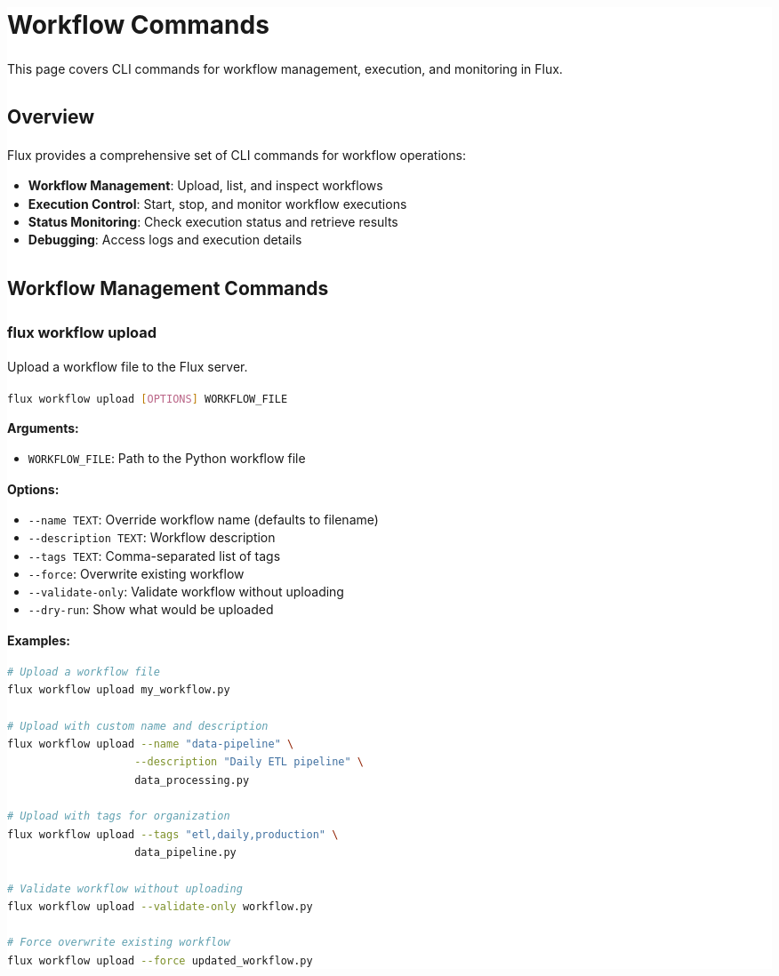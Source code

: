 # Workflow Commands

This page covers CLI commands for workflow management, execution, and monitoring in Flux.

## Overview

Flux provides a comprehensive set of CLI commands for workflow operations:

- **Workflow Management**: Upload, list, and inspect workflows
- **Execution Control**: Start, stop, and monitor workflow executions
- **Status Monitoring**: Check execution status and retrieve results
- **Debugging**: Access logs and execution details

## Workflow Management Commands

### flux workflow upload

Upload a workflow file to the Flux server.

```bash
flux workflow upload [OPTIONS] WORKFLOW_FILE
```

**Arguments:**
- `WORKFLOW_FILE`: Path to the Python workflow file

**Options:**
- `--name TEXT`: Override workflow name (defaults to filename)
- `--description TEXT`: Workflow description
- `--tags TEXT`: Comma-separated list of tags
- `--force`: Overwrite existing workflow
- `--validate-only`: Validate workflow without uploading
- `--dry-run`: Show what would be uploaded

**Examples:**

```bash
# Upload a workflow file
flux workflow upload my_workflow.py

# Upload with custom name and description
flux workflow upload --name "data-pipeline" \
                    --description "Daily ETL pipeline" \
                    data_processing.py

# Upload with tags for organization
flux workflow upload --tags "etl,daily,production" \
                    data_pipeline.py

# Validate workflow without uploading
flux workflow upload --validate-only workflow.py

# Force overwrite existing workflow
flux workflow upload --force updated_workflow.py
```
